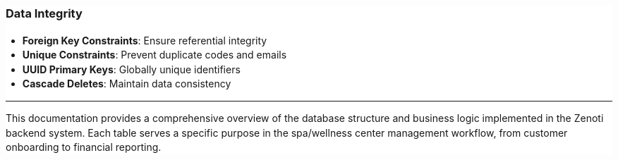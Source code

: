 ### Data Integrity
- **Foreign Key Constraints**: Ensure referential integrity
- **Unique Constraints**: Prevent duplicate codes and emails
- **UUID Primary Keys**: Globally unique identifiers
- **Cascade Deletes**: Maintain data consistency

---

This documentation provides a comprehensive overview of the database structure and business logic implemented in the Zenoti backend system. Each table serves a specific purpose in the spa/wellness center management workflow, from customer onboarding to financial reporting.

